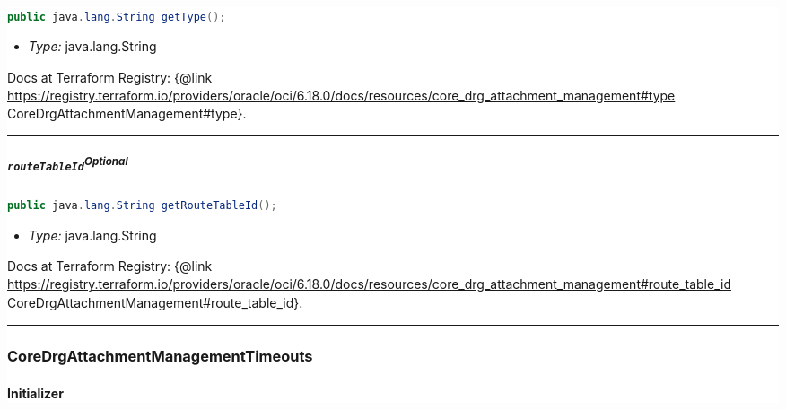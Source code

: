 ```java
public java.lang.String getType();
```

- *Type:* java.lang.String

Docs at Terraform Registry: {@link https://registry.terraform.io/providers/oracle/oci/6.18.0/docs/resources/core_drg_attachment_management#type CoreDrgAttachmentManagement#type}.

---

##### `routeTableId`<sup>Optional</sup> <a name="routeTableId" id="rhizo-co-terraform-provider-oci.coreDrgAttachmentManagement.CoreDrgAttachmentManagementNetworkDetails.property.routeTableId"></a>

```java
public java.lang.String getRouteTableId();
```

- *Type:* java.lang.String

Docs at Terraform Registry: {@link https://registry.terraform.io/providers/oracle/oci/6.18.0/docs/resources/core_drg_attachment_management#route_table_id CoreDrgAttachmentManagement#route_table_id}.

---

### CoreDrgAttachmentManagementTimeouts <a name="CoreDrgAttachmentManagementTimeouts" id="rhizo-co-terraform-provider-oci.coreDrgAttachmentManagement.CoreDrgAttachmentManagementTimeouts"></a>

#### Initializer <a name="Initializer" id="rhizo-co-terraform-provider-oci.coreDrgAttachmentManagement.CoreDrgAttachmentManagementTimeouts.Initializer"></a>

```java
